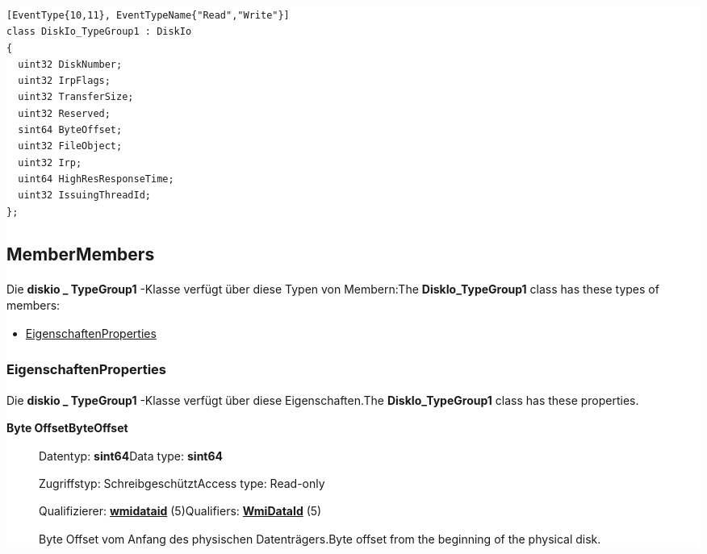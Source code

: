 ``` syntax
[EventType{10,11}, EventTypeName{"Read","Write"}]
class DiskIo_TypeGroup1 : DiskIo
{
  uint32 DiskNumber;
  uint32 IrpFlags;
  uint32 TransferSize;
  uint32 Reserved;
  sint64 ByteOffset;
  uint32 FileObject;
  uint32 Irp;
  uint64 HighResResponseTime;
  uint32 IssuingThreadId;
};
```

## <a name="members"></a><span data-ttu-id="39d8b-108">Member</span><span class="sxs-lookup"><span data-stu-id="39d8b-108">Members</span></span>

<span data-ttu-id="39d8b-109">Die **diskio \_ TypeGroup1** -Klasse verfügt über diese Typen von Membern:</span><span class="sxs-lookup"><span data-stu-id="39d8b-109">The **DiskIo\_TypeGroup1** class has these types of members:</span></span>

-   [<span data-ttu-id="39d8b-110">Eigenschaften</span><span class="sxs-lookup"><span data-stu-id="39d8b-110">Properties</span></span>](#properties)

### <a name="properties"></a><span data-ttu-id="39d8b-111">Eigenschaften</span><span class="sxs-lookup"><span data-stu-id="39d8b-111">Properties</span></span>

<span data-ttu-id="39d8b-112">Die **diskio \_ TypeGroup1** -Klasse verfügt über diese Eigenschaften.</span><span class="sxs-lookup"><span data-stu-id="39d8b-112">The **DiskIo\_TypeGroup1** class has these properties.</span></span>

<dl> <dt>

<span data-ttu-id="39d8b-113">**Byte Offset**</span><span class="sxs-lookup"><span data-stu-id="39d8b-113">**ByteOffset**</span></span>
</dt> <dd> <dl> <dt>

<span data-ttu-id="39d8b-114">Datentyp: **sint64**</span><span class="sxs-lookup"><span data-stu-id="39d8b-114">Data type: **sint64**</span></span>
</dt> <dt>

<span data-ttu-id="39d8b-115">Zugriffstyp: Schreibgeschützt</span><span class="sxs-lookup"><span data-stu-id="39d8b-115">Access type: Read-only</span></span>
</dt> <dt>

<span data-ttu-id="39d8b-116">Qualifizierer: [**wmidataid**](event-tracing-mof-qualifiers.md) (5)</span><span class="sxs-lookup"><span data-stu-id="39d8b-116">Qualifiers: [**WmiDataId**](event-tracing-mof-qualifiers.md) (5)</span></span>
</dt> </dl>

<span data-ttu-id="39d8b-117">Byte Offset vom Anfang des physischen Datenträgers.</span><span class="sxs-lookup"><span data-stu-id="39d8b-117">Byte offset from the beginning of the physical disk.</span></span>
